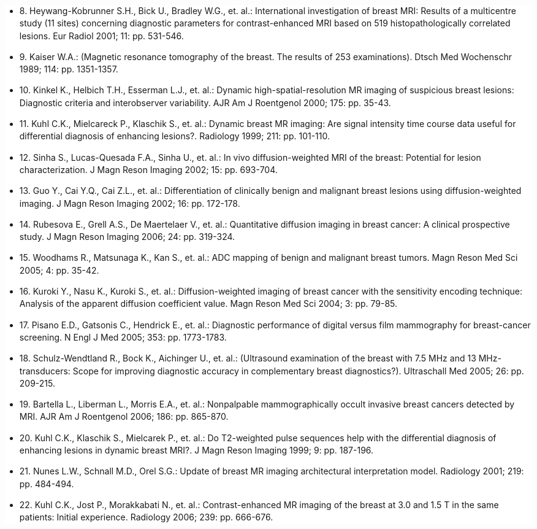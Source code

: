 - 8\. Heywang-Kobrunner S.H., Bick U., Bradley W.G., et. al.: International investigation of breast MRI: Results of a multicentre study (11 sites) concerning diagnostic parameters for contrast-enhanced MRI based on 519 histopathologically correlated lesions. Eur Radiol 2001; 11: pp. 531-546.


- 9\. Kaiser W.A.: (Magnetic resonance tomography of the breast. The results of 253 examinations). Dtsch Med Wochenschr 1989; 114: pp. 1351-1357.


- 10\. Kinkel K., Helbich T.H., Esserman L.J., et. al.: Dynamic high-spatial-resolution MR imaging of suspicious breast lesions: Diagnostic criteria and interobserver variability. AJR Am J Roentgenol 2000; 175: pp. 35-43.


- 11\. Kuhl C.K., Mielcareck P., Klaschik S., et. al.: Dynamic breast MR imaging: Are signal intensity time course data useful for differential diagnosis of enhancing lesions?. Radiology 1999; 211: pp. 101-110.


- 12\. Sinha S., Lucas-Quesada F.A., Sinha U., et. al.: In vivo diffusion-weighted MRI of the breast: Potential for lesion characterization. J Magn Reson Imaging 2002; 15: pp. 693-704.


- 13\. Guo Y., Cai Y.Q., Cai Z.L., et. al.: Differentiation of clinically benign and malignant breast lesions using diffusion-weighted imaging. J Magn Reson Imaging 2002; 16: pp. 172-178.


- 14\. Rubesova E., Grell A.S., De Maertelaer V., et. al.: Quantitative diffusion imaging in breast cancer: A clinical prospective study. J Magn Reson Imaging 2006; 24: pp. 319-324.


- 15\. Woodhams R., Matsunaga K., Kan S., et. al.: ADC mapping of benign and malignant breast tumors. Magn Reson Med Sci 2005; 4: pp. 35-42.


- 16\. Kuroki Y., Nasu K., Kuroki S., et. al.: Diffusion-weighted imaging of breast cancer with the sensitivity encoding technique: Analysis of the apparent diffusion coefficient value. Magn Reson Med Sci 2004; 3: pp. 79-85.


- 17\. Pisano E.D., Gatsonis C., Hendrick E., et. al.: Diagnostic performance of digital versus film mammography for breast-cancer screening. N Engl J Med 2005; 353: pp. 1773-1783.


- 18\. Schulz-Wendtland R., Bock K., Aichinger U., et. al.: (Ultrasound examination of the breast with 7.5 MHz and 13 MHz-transducers: Scope for improving diagnostic accuracy in complementary breast diagnostics?). Ultraschall Med 2005; 26: pp. 209-215.


- 19\. Bartella L., Liberman L., Morris E.A., et. al.: Nonpalpable mammographically occult invasive breast cancers detected by MRI. AJR Am J Roentgenol 2006; 186: pp. 865-870.


- 20\. Kuhl C.K., Klaschik S., Mielcarek P., et. al.: Do T2-weighted pulse sequences help with the differential diagnosis of enhancing lesions in dynamic breast MRI?. J Magn Reson Imaging 1999; 9: pp. 187-196.


- 21\. Nunes L.W., Schnall M.D., Orel S.G.: Update of breast MR imaging architectural interpretation model. Radiology 2001; 219: pp. 484-494.


- 22\. Kuhl C.K., Jost P., Morakkabati N., et. al.: Contrast-enhanced MR imaging of the breast at 3.0 and 1.5 T in the same patients: Initial experience. Radiology 2006; 239: pp. 666-676.
